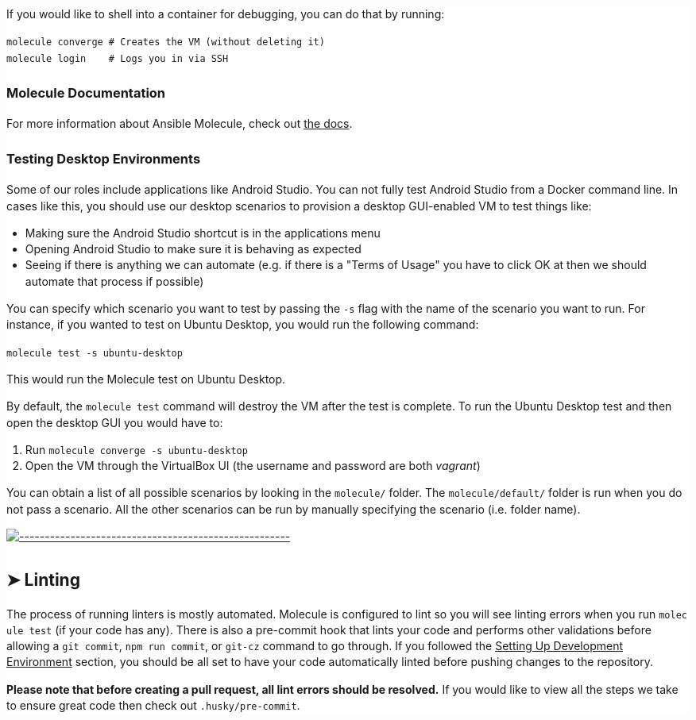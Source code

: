 If you would like to shell into a container for debugging, you can do that by running:

```shell
molecule converge # Creates the VM (without deleting it)
molecule login    # Logs you in via SSH
```

### Molecule Documentation

For more information about Ansible Molecule, check out [the docs](https://molecule.readthedocs.io/en/latest/).

### Testing Desktop Environments

Some of our roles include applications like Android Studio. You can not fully test Android Studio from a Docker command line. In cases like this, you should use our desktop scenarios to provision a desktop GUI-enabled VM to test things like:

- Making sure the Android Studio shortcut is in the applications menu
- Opening Android Studio to make sure it is behaving as expected
- Seeing if there is anything we can automate (e.g. if there is a "Terms of Usage" you have to click OK at then we should automate that process if possible)

You can specify which scenario you want to test by passing the `-s` flag with the name of the scenario you want to run. For instance, if you wanted to test on Ubuntu Desktop, you would run the following command:

```shell
molecule test -s ubuntu-desktop
```

This would run the Molecule test on Ubuntu Desktop.

By default, the `molecule test` command will destroy the VM after the test is complete. To run the Ubuntu Desktop test and then open the desktop GUI you would have to:

1. Run `molecule converge -s ubuntu-desktop`
2. Open the VM through the VirtualBox UI (the username and password are both _vagrant_)

You can obtain a list of all possible scenarios by looking in the `molecule/` folder. The `molecule/default/` folder is run when you do not pass a scenario. All the other scenarios can be run by manually specifying the scenario (i.e. folder name).

[![-----------------------------------------------------](https://raw.githubusercontent.com/andreasbm/readme/master/assets/lines/aqua.png)](#linting)

## ➤ Linting

The process of running linters is mostly automated. Molecule is configured to lint so you will see linting errors when you run `molecule test` (if your code has any). There is also a pre-commit hook that lints your code and performs other validations before allowing a `git commit`, `npm run commit`, or `git-cz` command to go through. If you followed the [Setting Up Development Environment](#setting-up-development-environment) section, you should be all set to have your code automatically linted before pushing changes to the repository.

**Please note that before creating a pull request, all lint errors should be resolved.** If you would like to view all the steps we take to ensure great code then check out `.husky/pre-commit`.
